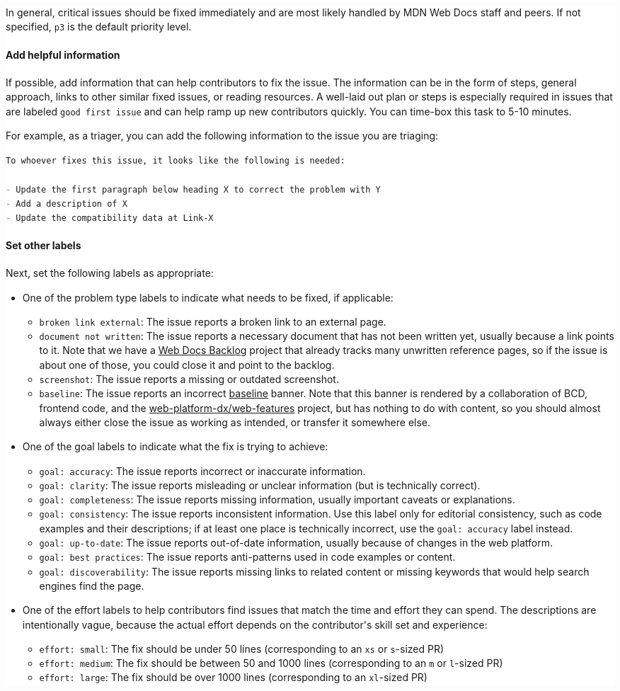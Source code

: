 In general, critical issues should be fixed immediately and are most likely handled by MDN Web Docs staff and peers. If not specified, `p3` is the default priority level.

#### Add helpful information

If possible, add information that can help contributors to fix the issue. The information can be in the form of steps, general approach, links to other similar fixed issues, or reading resources. A well-laid out plan or steps is especially required in issues that are labeled `good first issue` and can help ramp up new contributors quickly. You can time-box this task to 5-10 minutes.

For example, as a triager, you can add the following information to the issue you are triaging:

```md
To whoever fixes this issue, it looks like the following is needed:

- Update the first paragraph below heading X to correct the problem with Y
- Add a description of X
- Update the compatibility data at Link-X
```

#### Set other labels

Next, set the following labels as appropriate:

- One of the problem type labels to indicate what needs to be fixed, if applicable:
  - `broken link external`: The issue reports a broken link to an external page.
  - `document not written`: The issue reports a necessary document that has not been written yet, usually because a link points to it. Note that we have a [Web Docs Backlog](https://openwebdocs.github.io/web-docs-backlog/all/) project that already tracks many unwritten reference pages, so if the issue is about one of those, you could close it and point to the backlog.
  - `screenshot`: The issue reports a missing or outdated screenshot.
  - `baseline`: The issue reports an incorrect [baseline](/en-US/docs/Glossary/Baseline/Compatibility) banner. Note that this banner is rendered by a collaboration of BCD, frontend code, and the [web-platform-dx/web-features](https://github.com/web-platform-dx/web-features) project, but has nothing to do with content, so you should almost always either close the issue as working as intended, or transfer it somewhere else.

- One of the goal labels to indicate what the fix is trying to achieve:
  - `goal: accuracy`: The issue reports incorrect or inaccurate information.
  - `goal: clarity`: The issue reports misleading or unclear information (but is technically correct).
  - `goal: completeness`: The issue reports missing information, usually important caveats or explanations.
  - `goal: consistency`: The issue reports inconsistent information. Use this label only for editorial consistency, such as code examples and their descriptions; if at least one place is technically incorrect, use the `goal: accuracy` label instead.
  - `goal: up-to-date`: The issue reports out-of-date information, usually because of changes in the web platform.
  - `goal: best practices`: The issue reports anti-patterns used in code examples or content.
  - `goal: discoverability`: The issue reports missing links to related content or missing keywords that would help search engines find the page.

- One of the effort labels to help contributors find issues that match the time and effort they can spend. The descriptions are intentionally vague, because the actual effort depends on the contributor's skill set and experience:
  - `effort: small`: The fix should be under 50 lines (corresponding to an `xs` or `s`-sized PR)
  - `effort: medium`: The fix should be between 50 and 1000 lines (corresponding to an `m` or `l`-sized PR)
  - `effort: large`: The fix should be over 1000 lines (corresponding to an `xl`-sized PR)
